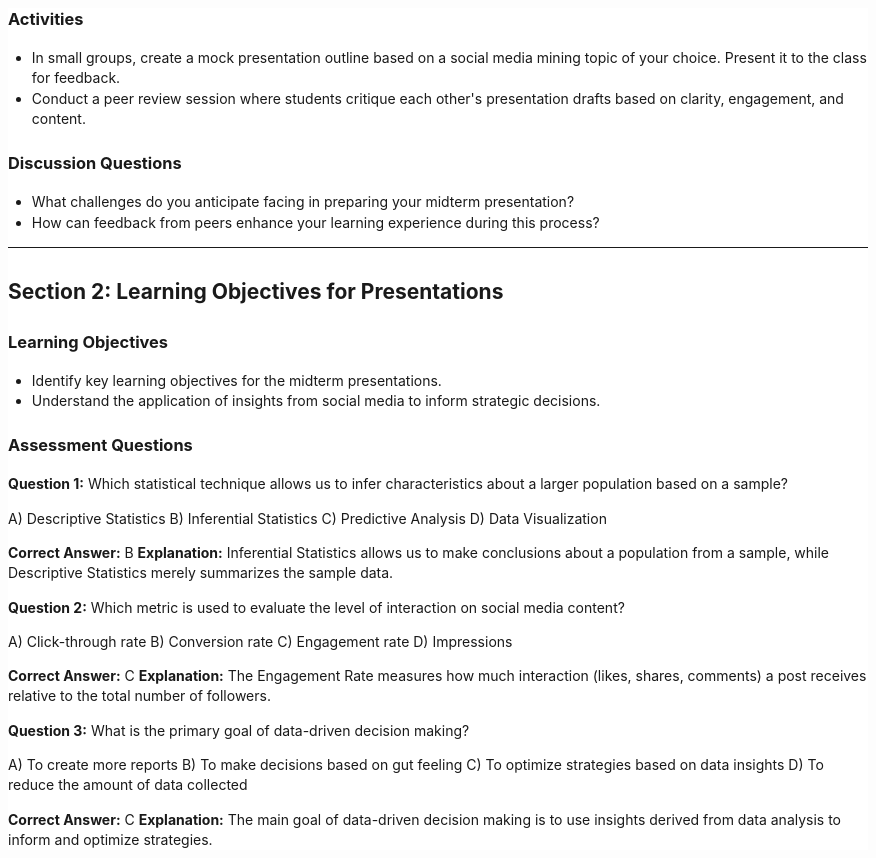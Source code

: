 ### Activities
- In small groups, create a mock presentation outline based on a social media mining topic of your choice. Present it to the class for feedback.
- Conduct a peer review session where students critique each other's presentation drafts based on clarity, engagement, and content.

### Discussion Questions
- What challenges do you anticipate facing in preparing your midterm presentation?
- How can feedback from peers enhance your learning experience during this process?

---

## Section 2: Learning Objectives for Presentations

### Learning Objectives
- Identify key learning objectives for the midterm presentations.
- Understand the application of insights from social media to inform strategic decisions.

### Assessment Questions

**Question 1:** Which statistical technique allows us to infer characteristics about a larger population based on a sample?

  A) Descriptive Statistics
  B) Inferential Statistics
  C) Predictive Analysis
  D) Data Visualization

**Correct Answer:** B
**Explanation:** Inferential Statistics allows us to make conclusions about a population from a sample, while Descriptive Statistics merely summarizes the sample data.

**Question 2:** Which metric is used to evaluate the level of interaction on social media content?

  A) Click-through rate
  B) Conversion rate
  C) Engagement rate
  D) Impressions

**Correct Answer:** C
**Explanation:** The Engagement Rate measures how much interaction (likes, shares, comments) a post receives relative to the total number of followers.

**Question 3:** What is the primary goal of data-driven decision making?

  A) To create more reports
  B) To make decisions based on gut feeling
  C) To optimize strategies based on data insights
  D) To reduce the amount of data collected

**Correct Answer:** C
**Explanation:** The main goal of data-driven decision making is to use insights derived from data analysis to inform and optimize strategies.
